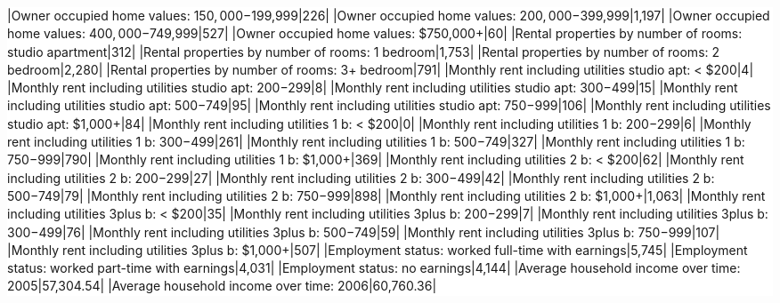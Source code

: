 |Owner occupied home values: $150,000-$199,999|226|
|Owner occupied home values: $200,000-$399,999|1,197|
|Owner occupied home values: $400,000-$749,999|527|
|Owner occupied home values: $750,000+|60|
|Rental properties by number of rooms: studio apartment|312|
|Rental properties by number of rooms: 1 bedroom|1,753|
|Rental properties by number of rooms: 2 bedroom|2,280|
|Rental properties by number of rooms: 3+ bedroom|791|
|Monthly rent including utilities studio apt: < $200|4|
|Monthly rent including utilities studio apt: $200-$299|8|
|Monthly rent including utilities studio apt: $300-$499|15|
|Monthly rent including utilities studio apt: $500-$749|95|
|Monthly rent including utilities studio apt: $750-$999|106|
|Monthly rent including utilities studio apt: $1,000+|84|
|Monthly rent including utilities 1 b: < $200|0|
|Monthly rent including utilities 1 b: $200-$299|6|
|Monthly rent including utilities 1 b: $300-$499|261|
|Monthly rent including utilities 1 b: $500-$749|327|
|Monthly rent including utilities 1 b: $750-$999|790|
|Monthly rent including utilities 1 b: $1,000+|369|
|Monthly rent including utilities 2 b: < $200|62|
|Monthly rent including utilities 2 b: $200-$299|27|
|Monthly rent including utilities 2 b: $300-$499|42|
|Monthly rent including utilities 2 b: $500-$749|79|
|Monthly rent including utilities 2 b: $750-$999|898|
|Monthly rent including utilities 2 b: $1,000+|1,063|
|Monthly rent including utilities 3plus b: < $200|35|
|Monthly rent including utilities 3plus b: $200-$299|7|
|Monthly rent including utilities 3plus b: $300-$499|76|
|Monthly rent including utilities 3plus b: $500-$749|59|
|Monthly rent including utilities 3plus b: $750-$999|107|
|Monthly rent including utilities 3plus b: $1,000+|507|
|Employment status: worked full-time with earnings|5,745|
|Employment status: worked part-time with earnings|4,031|
|Employment status: no earnings|4,144|
|Average household income over time: 2005|57,304.54|
|Average household income over time: 2006|60,760.36|